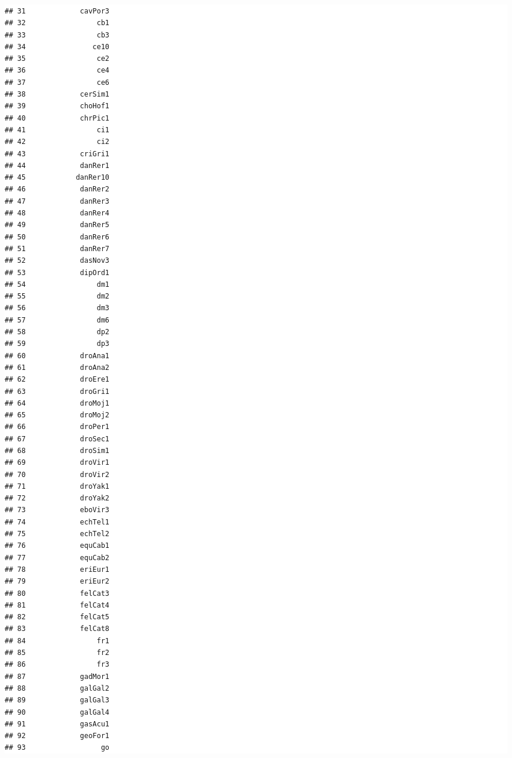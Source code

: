 ```
## 31             cavPor3
## 32                 cb1
## 33                 cb3
## 34                ce10
## 35                 ce2
## 36                 ce4
## 37                 ce6
## 38             cerSim1
## 39             choHof1
## 40             chrPic1
## 41                 ci1
## 42                 ci2
## 43             criGri1
## 44             danRer1
## 45            danRer10
## 46             danRer2
## 47             danRer3
## 48             danRer4
## 49             danRer5
## 50             danRer6
## 51             danRer7
## 52             dasNov3
## 53             dipOrd1
## 54                 dm1
## 55                 dm2
## 56                 dm3
## 57                 dm6
## 58                 dp2
## 59                 dp3
## 60             droAna1
## 61             droAna2
## 62             droEre1
## 63             droGri1
## 64             droMoj1
## 65             droMoj2
## 66             droPer1
## 67             droSec1
## 68             droSim1
## 69             droVir1
## 70             droVir2
## 71             droYak1
## 72             droYak2
## 73             eboVir3
## 74             echTel1
## 75             echTel2
## 76             equCab1
## 77             equCab2
## 78             eriEur1
## 79             eriEur2
## 80             felCat3
## 81             felCat4
## 82             felCat5
## 83             felCat8
## 84                 fr1
## 85                 fr2
## 86                 fr3
## 87             gadMor1
## 88             galGal2
## 89             galGal3
## 90             galGal4
## 91             gasAcu1
## 92             geoFor1
## 93                  go
```